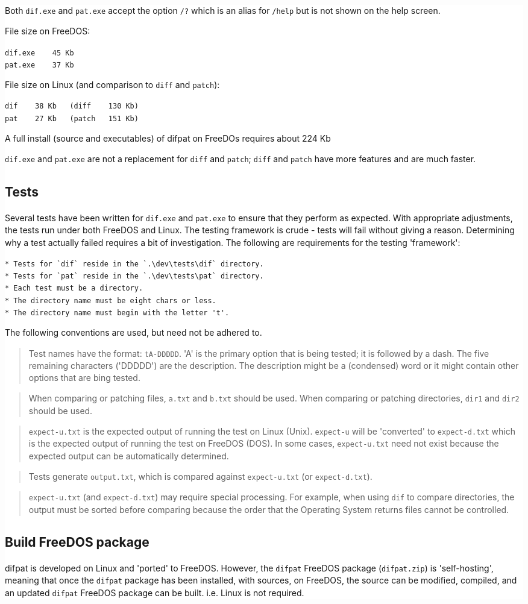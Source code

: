 Both `dif.exe` and `pat.exe` accept the option `/?` which is an alias for `/help` but is not shown on the help screen.

File size on FreeDOS:

    dif.exe    45 Kb
    pat.exe    37 Kb

File size on Linux (and comparison to `diff` and `patch`):

    dif    38 Kb   (diff    130 Kb)
    pat    27 Kb   (patch   151 Kb)

A full install (source and executables) of difpat on FreeDOs requires about 224 Kb

`dif.exe` and `pat.exe` are not a replacement for `diff` and `patch`; `diff` and `patch` have more features and are much faster.

## Tests ##

Several tests have been written for `dif.exe` and `pat.exe` to ensure that they perform as expected. With appropriate adjustments, the tests run under both FreeDOS and Linux. The testing framework is crude - tests will fail without giving a reason. Determining why a test actually failed requires a bit of investigation. The following are requirements for the testing 'framework':

    * Tests for `dif` reside in the `.\dev\tests\dif` directory.
    * Tests for `pat` reside in the `.\dev\tests\pat` directory.
    * Each test must be a directory.
    * The directory name must be eight chars or less.
    * The directory name must begin with the letter 't'.

The following conventions are used, but need not be adhered to.

> Test names have the format: `tA-DDDDD`. 'A' is the primary option that is being tested; it is followed by a dash. The five remaining characters ('DDDDD') are the description. The description might be a (condensed) word or it might contain other options that are bing tested.

> When comparing or patching files, `a.txt` and `b.txt` should be used. When comparing or patching directories, `dir1` and `dir2` should be used.

> `expect-u.txt` is the expected output of running the test on Linux (Unix). `expect-u` will be 'converted' to `expect-d.txt` which is the expected output of running the test on FreeDOS (DOS). In some cases, `expect-u.txt` need not exist because the expected output can be automatically determined.

> Tests generate `output.txt`, which is compared against `expect-u.txt` (or `expect-d.txt`).

> `expect-u.txt` (and `expect-d.txt`) may require special processing. For example, when using `dif` to compare directories, the output must be sorted before comparing because the order that the Operating System returns files cannot be controlled.


## Build FreeDOS package ##

difpat is developed on Linux and 'ported' to FreeDOS. However, the `difpat` FreeDOS package (`difpat.zip`) is 'self-hosting', meaning that once the `difpat` package has been installed, with sources, on FreeDOS, the source can be modified, compiled, and an updated `difpat` FreeDOS package can be built. i.e. Linux is not required.

